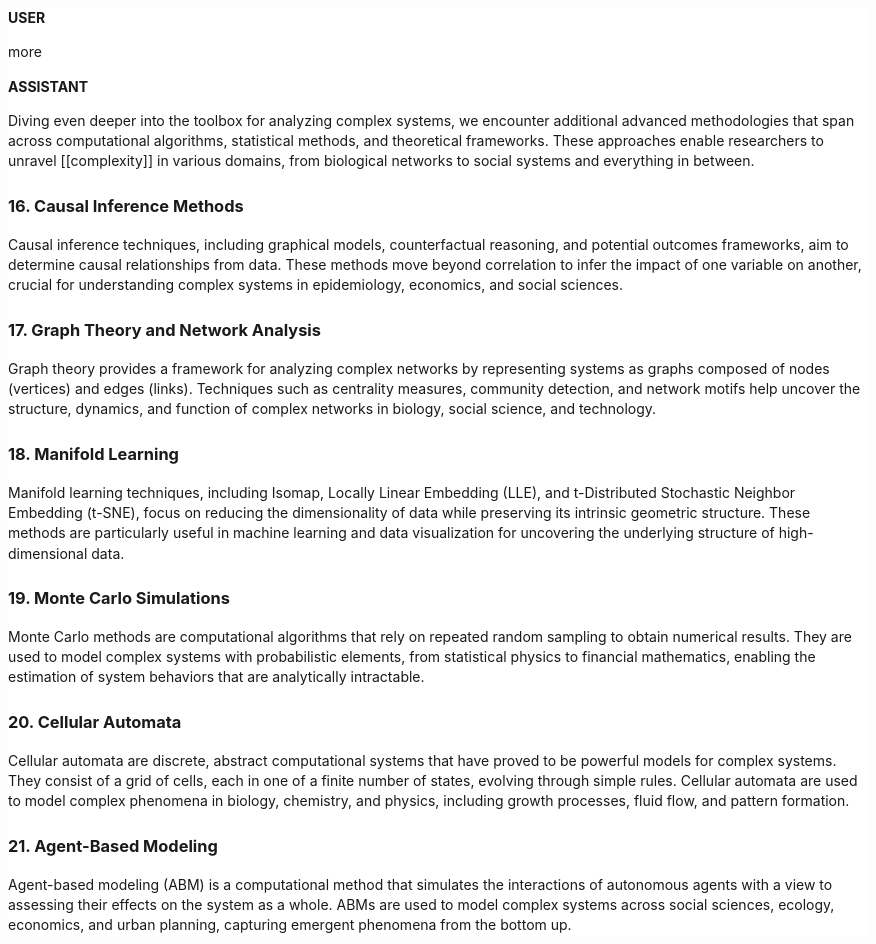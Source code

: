 
**USER**

more


**ASSISTANT**

Diving even deeper into the toolbox for analyzing complex systems, we encounter additional advanced methodologies that span across computational algorithms, statistical methods, and theoretical frameworks. These approaches enable researchers to unravel [[complexity]] in various domains, from biological networks to social systems and everything in between.

### 16. Causal Inference Methods

Causal inference techniques, including graphical models, counterfactual reasoning, and potential outcomes frameworks, aim to determine causal relationships from data. These methods move beyond correlation to infer the impact of one variable on another, crucial for understanding complex systems in epidemiology, economics, and social sciences.

### 17. Graph Theory and Network Analysis

Graph theory provides a framework for analyzing complex networks by representing systems as graphs composed of nodes (vertices) and edges (links). Techniques such as centrality measures, community detection, and network motifs help uncover the structure, dynamics, and function of complex networks in biology, social science, and technology.

### 18. Manifold Learning

Manifold learning techniques, including Isomap, Locally Linear Embedding (LLE), and t-Distributed Stochastic Neighbor Embedding (t-SNE), focus on reducing the dimensionality of data while preserving its intrinsic geometric structure. These methods are particularly useful in machine learning and data visualization for uncovering the underlying structure of high-dimensional data.

### 19. Monte Carlo Simulations

Monte Carlo methods are computational algorithms that rely on repeated random sampling to obtain numerical results. They are used to model complex systems with probabilistic elements, from statistical physics to financial mathematics, enabling the estimation of system behaviors that are analytically intractable.

### 20. Cellular Automata

Cellular automata are discrete, abstract computational systems that have proved to be powerful models for complex systems. They consist of a grid of cells, each in one of a finite number of states, evolving through simple rules. Cellular automata are used to model complex phenomena in biology, chemistry, and physics, including growth processes, fluid flow, and pattern formation.

### 21. Agent-Based Modeling

Agent-based modeling (ABM) is a computational method that simulates the interactions of autonomous agents with a view to assessing their effects on the system as a whole. ABMs are used to model complex systems across social sciences, ecology, economics, and urban planning, capturing emergent phenomena from the bottom up.
